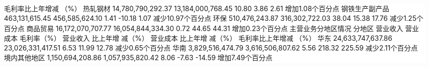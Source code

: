 毛利率比上年增减
（%）
热轧钢材
14,780,790,292.37
13,184,000,768.45
10.80
3.86
2.61
增加1.08个百分点
钢铁生产副产品
463,131,615.45
456,585,624.10
1.41
-10.18
1.07
减少10.97个百分点
环保
510,476,243.87
316,302,722.03
38.04
15.38
17.76
减少1.25个百分点
商品贸易
16,172,070,707.77
16,054,844,334.30
0.72
44.65
44.31
增加0.23个百分点
主营业务分地区情况
分地区
营业收入
营业成本
毛利率（%）
营业收入
比上年增
减（%）
营业成本
比上年增
减（%）
毛利率比上年增减
（%）
华东
24,633,747,637.86
23,026,331,417.51
6.53
11.99
12.78
减少0.65个百分点
华南
3,829,516,474.79
3,616,506,807.62
5.56
218.32
225.59
减少2.11个百分点
境内其他地区
1,150,694,208.86
1,057,935,820.42
8.06
-7.63
-14.59
增加7.49个百分点